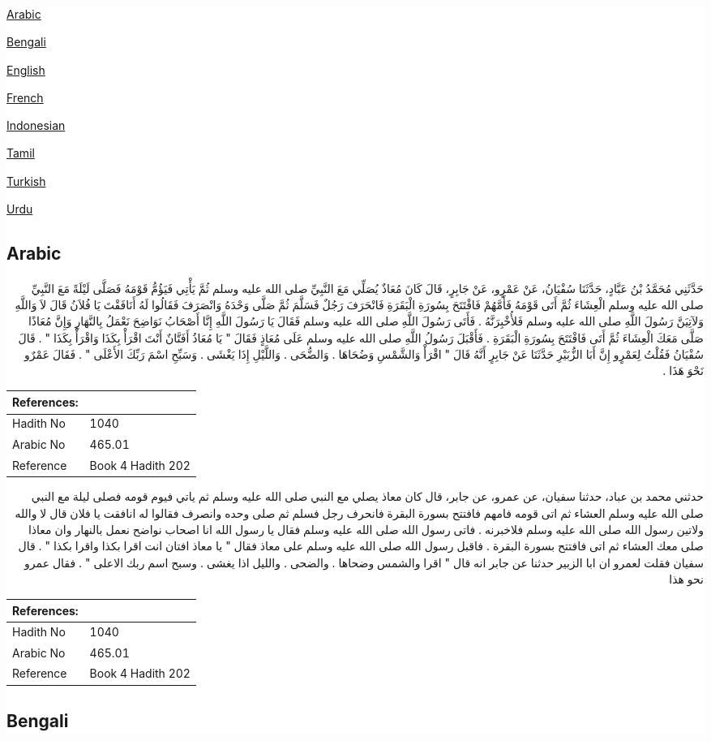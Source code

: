 [Arabic](#arabic)

[Bengali](#bengali)

[English](#english)

[French](#french)

[Indonesian](#indonesian)

[Tamil](#tamil)

[Turkish](#turkish)

[Urdu](#urdu)

## Arabic


<div dir="rtl" lang="ar" style={{fontSize:'larger',backgroundColor:'#f8f9fa',padding:20}}>
حَدَّثَنِي مُحَمَّدُ بْنُ عَبَّادٍ، حَدَّثَنَا سُفْيَانُ، عَنْ عَمْرٍو، عَنْ جَابِرٍ، قَالَ كَانَ مُعَاذٌ يُصَلِّي مَعَ النَّبِيِّ صلى الله عليه وسلم ثُمَّ يَأْتِي فَيَؤُمُّ قَوْمَهُ فَصَلَّى لَيْلَةً مَعَ النَّبِيِّ صلى الله عليه وسلم الْعِشَاءَ ثُمَّ أَتَى قَوْمَهُ فَأَمَّهُمْ فَافْتَتَحَ بِسُورَةِ الْبَقَرَةِ فَانْحَرَفَ رَجُلٌ فَسَلَّمَ ثُمَّ صَلَّى وَحْدَهُ وَانْصَرَفَ فَقَالُوا لَهُ أَنَافَقْتَ يَا فُلاَنُ قَالَ لاَ وَاللَّهِ وَلآتِيَنَّ رَسُولَ اللَّهِ صلى الله عليه وسلم فَلأُخْبِرَنَّهُ ‏.‏ فَأَتَى رَسُولَ اللَّهِ صلى الله عليه وسلم فَقَالَ يَا رَسُولَ اللَّهِ إِنَّا أَصْحَابُ نَوَاضِحَ نَعْمَلُ بِالنَّهَارِ وَإِنَّ مُعَاذًا صَلَّى مَعَكَ الْعِشَاءَ ثُمَّ أَتَى فَافْتَتَحَ بِسُورَةِ الْبَقَرَةِ ‏.‏ فَأَقْبَلَ رَسُولُ اللَّهِ صلى الله عليه وسلم عَلَى مُعَاذٍ فَقَالَ ‏"‏ يَا مُعَاذُ أَفَتَّانٌ أَنْتَ اقْرَأْ بِكَذَا وَاقْرَأْ بِكَذَا ‏"‏ ‏.‏ قَالَ سُفْيَانُ فَقُلْتُ لِعَمْرٍو إِنَّ أَبَا الزُّبَيْرِ حَدَّثَنَا عَنْ جَابِرٍ أَنَّهُ قَالَ ‏"‏ اقْرَأْ وَالشَّمْسِ وَضُحَاهَا ‏.‏ وَالضُّحَى ‏.‏ وَاللَّيْلِ إِذَا يَغْشَى ‏.‏ وَسَبِّحِ اسْمَ رَبِّكَ الأَعْلَى ‏"‏ ‏.‏ فَقَالَ عَمْرٌو نَحْوَ هَذَا ‏.‏
</div>
<div style={{backgroundColor:'#f8f9fa',padding:20, marginBottom: 10}}><table> <thead> <tr> <th>References:</th> <th></th> </tr> </thead> <tbody><tr><td>Hadith No</td><td>1040</td></tr><tr><td>Arabic No</td><td>465.01</td></tr><tr><td>Reference</td><td>Book 4 Hadith 202</td></tr></tbody></table></div>


<div dir="rtl" lang="ar" style={{fontSize:'larger',backgroundColor:'#f8f9fa',padding:20}}>
حدثني محمد بن عباد، حدثنا سفيان، عن عمرو، عن جابر، قال كان معاذ يصلي مع النبي صلى الله عليه وسلم ثم ياتي فيوم قومه فصلى ليلة مع النبي صلى الله عليه وسلم العشاء ثم اتى قومه فامهم فافتتح بسورة البقرة فانحرف رجل فسلم ثم صلى وحده وانصرف فقالوا له انافقت يا فلان قال لا والله ولاتين رسول الله صلى الله عليه وسلم فلاخبرنه . فاتى رسول الله صلى الله عليه وسلم فقال يا رسول الله انا اصحاب نواضح نعمل بالنهار وان معاذا صلى معك العشاء ثم اتى فافتتح بسورة البقرة . فاقبل رسول الله صلى الله عليه وسلم على معاذ فقال " يا معاذ افتان انت اقرا بكذا واقرا بكذا " . قال سفيان فقلت لعمرو ان ابا الزبير حدثنا عن جابر انه قال " اقرا والشمس وضحاها . والضحى . والليل اذا يغشى . وسبح اسم ربك الاعلى " . فقال عمرو نحو هذا
</div>
<div style={{backgroundColor:'#f8f9fa',padding:20, marginBottom: 10}}><table> <thead> <tr> <th>References:</th> <th></th> </tr> </thead> <tbody><tr><td>Hadith No</td><td>1040</td></tr><tr><td>Arabic No</td><td>465.01</td></tr><tr><td>Reference</td><td>Book 4 Hadith 202</td></tr></tbody></table></div>

## Bengali
